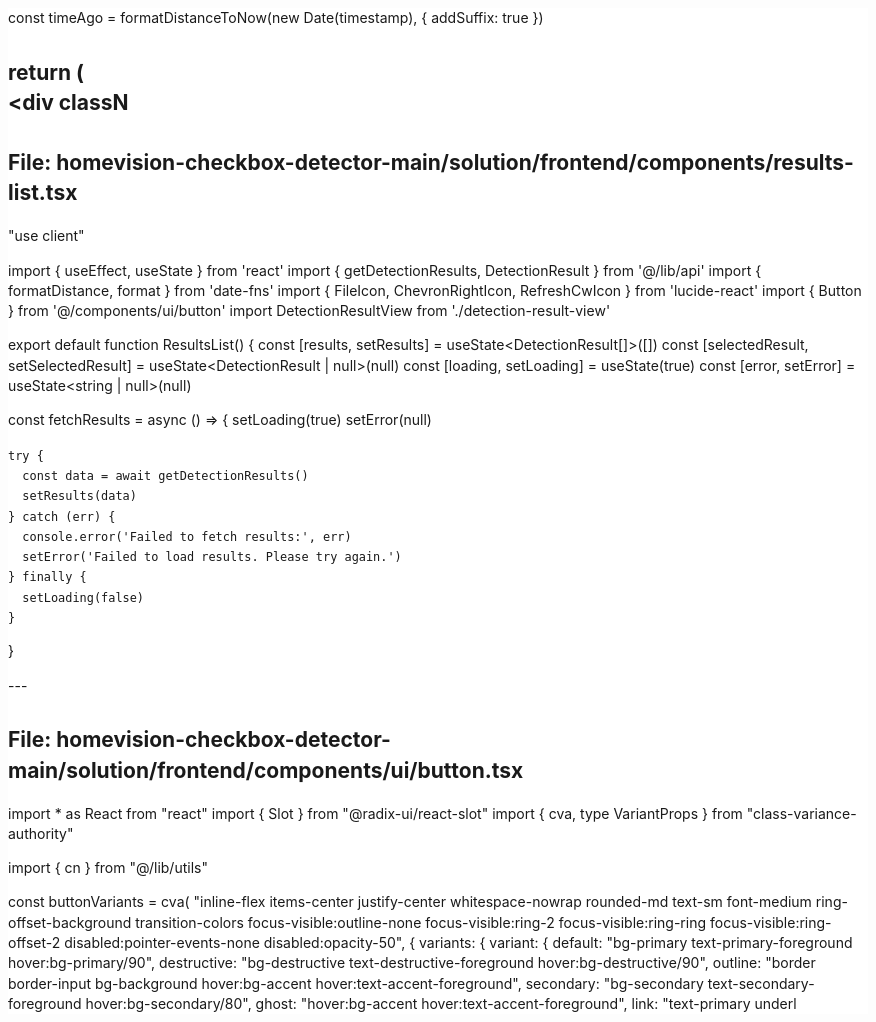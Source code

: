   const timeAgo = formatDistanceToNow(new Date(timestamp), { addSuffix: true })
  
  return (
    <div className="space-y-6">
      <div classN
<content-truncated />
---

File: homevision-checkbox-detector-main/solution/frontend/components/results-list.tsx
---
"use client"

import { useEffect, useState } from 'react'
import { getDetectionResults, DetectionResult } from '@/lib/api'
import { formatDistance, format } from 'date-fns'
import { FileIcon, ChevronRightIcon, RefreshCwIcon } from 'lucide-react'
import { Button } from '@/components/ui/button'
import DetectionResultView from './detection-result-view'

export default function ResultsList() {
  const [results, setResults] = useState<DetectionResult[]>([])
  const [selectedResult, setSelectedResult] = useState<DetectionResult | null>(null)
  const [loading, setLoading] = useState(true)
  const [error, setError] = useState<string | null>(null)
  
  const fetchResults = async () => {
    setLoading(true)
    setError(null)
    
    try {
      const data = await getDetectionResults()
      setResults(data)
    } catch (err) {
      console.error('Failed to fetch results:', err)
      setError('Failed to load results. Please try again.')
    } finally {
      setLoading(false)
    }
  }
  
  
<content-truncated />
---

File: homevision-checkbox-detector-main/solution/frontend/components/ui/button.tsx
---
import * as React from "react"
import { Slot } from "@radix-ui/react-slot"
import { cva, type VariantProps } from "class-variance-authority"

import { cn } from "@/lib/utils"

const buttonVariants = cva(
  "inline-flex items-center justify-center whitespace-nowrap rounded-md text-sm font-medium ring-offset-background transition-colors focus-visible:outline-none focus-visible:ring-2 focus-visible:ring-ring focus-visible:ring-offset-2 disabled:pointer-events-none disabled:opacity-50",
  {
    variants: {
      variant: {
        default: "bg-primary text-primary-foreground hover:bg-primary/90",
        destructive:
          "bg-destructive text-destructive-foreground hover:bg-destructive/90",
        outline:
          "border border-input bg-background hover:bg-accent hover:text-accent-foreground",
        secondary:
          "bg-secondary text-secondary-foreground hover:bg-secondary/80",
        ghost: "hover:bg-accent hover:text-accent-foreground",
        link: "text-primary underl